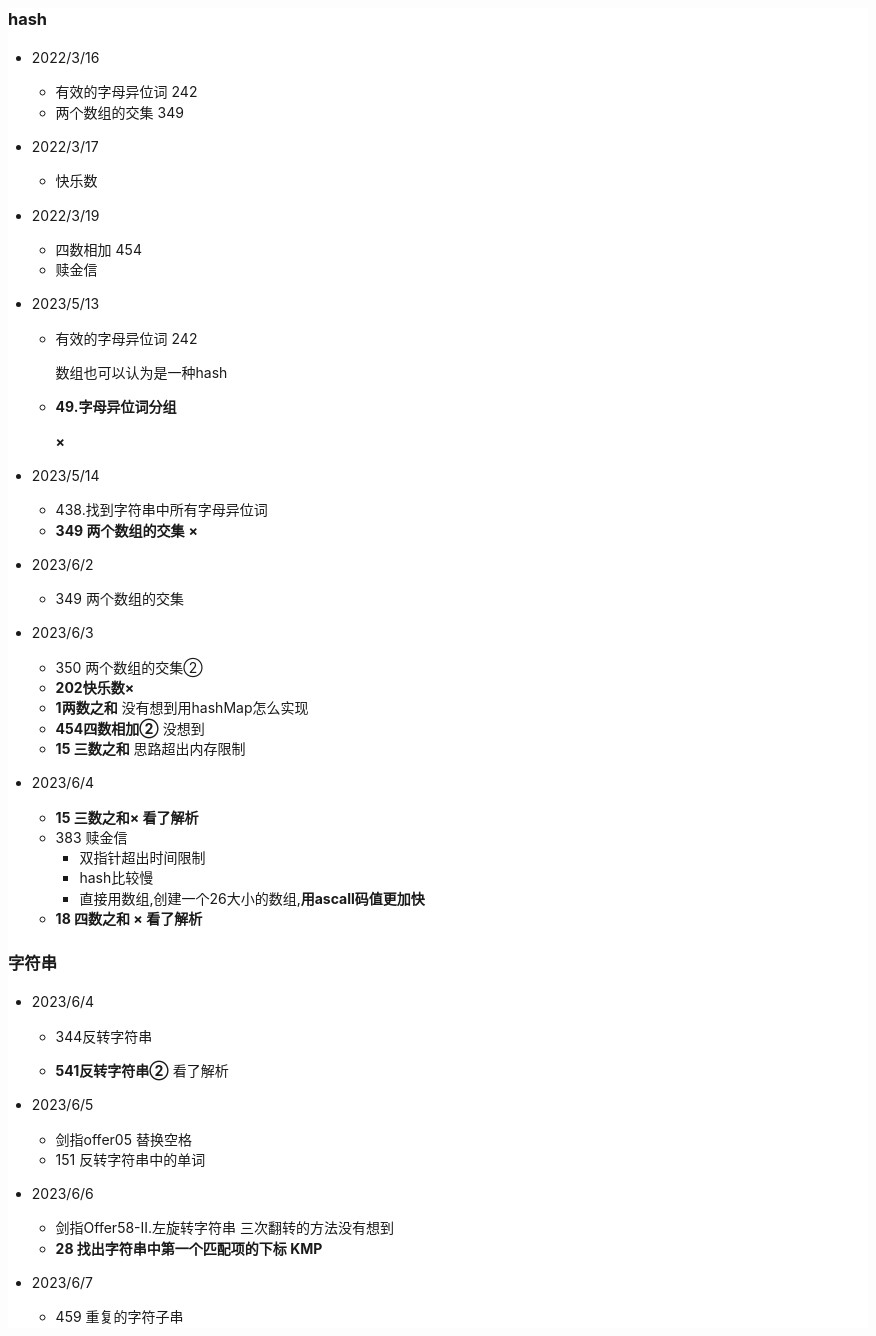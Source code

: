 ### hash

* 2022/3/16

  * 有效的字母异位词 242
  * 两个数组的交集 349

* 2022/3/17

  * 快乐数

* 2022/3/19

  * 四数相加 454
  * 赎金信

* 2023/5/13

  * 有效的字母异位词 242

    数组也可以认为是一种hash

  * **49.字母异位词分组**

    **×**

* 2023/5/14

  * 438.找到字符串中所有字母异位词
  * **349 两个数组的交集**  **×**

* 2023/6/2

  * 349 两个数组的交集

* 2023/6/3

  * 350 两个数组的交集②
  * **202快乐数×**
  * **1两数之和**   没有想到用hashMap怎么实现
  * **454四数相加②** 没想到
  * **15 三数之和**  思路超出内存限制

* 2023/6/4

  * **15 三数之和× 看了解析**
  * 383 赎金信  
    * 双指针超出时间限制
    * hash比较慢
    * 直接用数组,创建一个26大小的数组,**用ascall码值更加快**
  * **18 四数之和 × 看了解析**

### 字符串

* 2023/6/4

  * 344反转字符串

  * **541反转字符串②** 看了解析
* 2023/6/5
  * 剑指offer05 替换空格
  * 151 反转字符串中的单词
* 2023/6/6
  * 剑指Offer58-II.左旋转字符串  三次翻转的方法没有想到
  * **28 找出字符串中第一个匹配项的下标  KMP**
* 2023/6/7
  * 459 重复的字符子串
